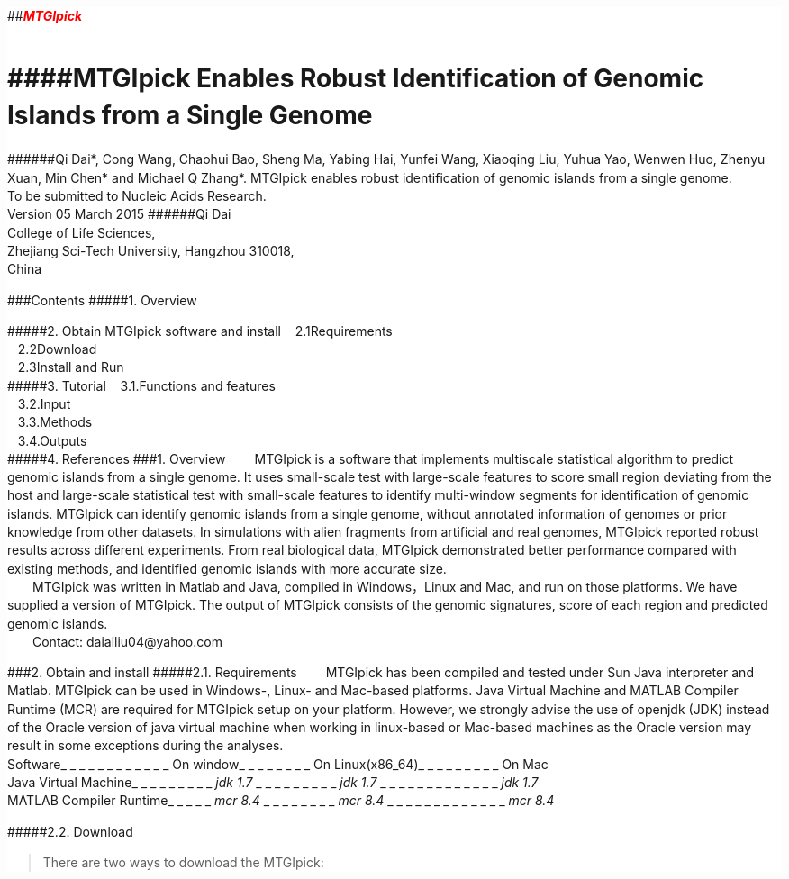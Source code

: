 ##<font color=red>***MTGIpick***</font>

####**MTGIpick Enables Robust Identification of Genomic Islands from a Single Genome**
======

######Qi Dai*, Cong Wang, Chaohui Bao, Sheng Ma, Yabing Hai, Yunfei Wang, Xiaoqing Liu, Yuhua Yao, Wenwen Huo, Zhenyu Xuan, Min Chen* and Michael Q Zhang*. MTGIpick enables robust identification of genomic islands from a single genome.</br>To be submitted to Nucleic Acids Research.</br>Version 05  March  2015
######Qi Dai</br>College of Life Sciences,</br>Zhejiang Sci-Tech University, Hangzhou 310018,</br>China

###Contents
#####1. Overview

#####2. Obtain MTGIpick software and install
&nbsp;&nbsp;&nbsp;2.1Requirements</br>
&nbsp;&nbsp;&nbsp;2.2Download</br>
&nbsp;&nbsp;&nbsp;2.3Install and Run</br>
#####3. Tutorial 
&nbsp;&nbsp;&nbsp;3.1.Functions and features</br>
&nbsp;&nbsp;&nbsp;3.2.Input</br>
&nbsp;&nbsp;&nbsp;3.3.Methods</br>
&nbsp;&nbsp;&nbsp;3.4.Outputs</br>
#####4. References 
###1. Overview
　　MTGIpick is a software that implements multiscale statistical algorithm to predict genomic islands from a single genome. It uses small-scale test with large-scale features to score small region deviating from the host and large-scale statistical test with small-scale features to identify multi-window segments for identification of genomic islands. MTGIpick can identify genomic islands from a single genome, without annotated information of genomes or prior knowledge from other datasets. In simulations with alien fragments from artificial and real genomes, MTGIpick reported robust results across different experiments. From real biological data, MTGIpick demonstrated better performance compared with existing methods, and identified genomic islands with more accurate size.</br>
　　MTGIpick was written in Matlab and Java, compiled in Windows，Linux and Mac, and run on those platforms. We have supplied a version of MTGIpick. The output of MTGIpick consists of the genomic signatures, score of each region and predicted genomic islands.</br>
　　Contact:  daiailiu04@yahoo.com</br>

###2. Obtain and install
#####2.1. Requirements
　　MTGIpick has been compiled and tested under Sun Java interpreter and Matlab. MTGIpick can be used in Windows-, Linux- and Mac-based platforms. Java Virtual Machine and MATLAB Compiler Runtime (MCR) are required for MTGIpick setup on your platform. However, we strongly advise the use of openjdk (JDK) instead of the Oracle version of java virtual machine when working in linux-based or Mac-based machines as the Oracle version may result in some exceptions during the analyses. </br>
  Software_ _ _ _ _ _ _ _ _ _ _ _ On window_ _ _ _ _ _ _ _ On Linux(x86_64)_ _ _ _ _ _ _ _ _  On Mac</br>
  Java Virtual Machine_ _ _ _ _ _ _ _ _ _jdk 1.7_ _ _ _ _ _ _ _ _ _ _jdk 1.7_ _ _ _ _ _ _ _ _ _ _ _ _ _ _jdk 1.7_</br>
  MATLAB Compiler Runtime_ _ _ _	_ _mcr 8.4_ _ _ _ _ _ _ _ _ _mcr 8.4_ _ _ _ _ _ _ _ _ _ _ _ _ _ _mcr 8.4_</br>

#####2.2. Download
>There are two ways to download the MTGIpick:</br>
